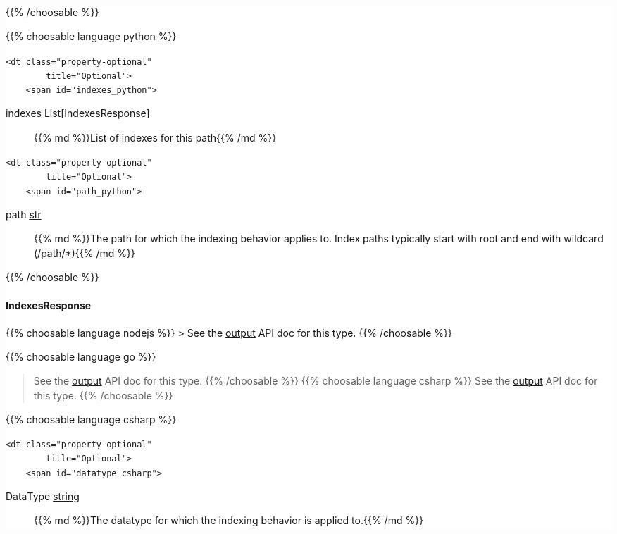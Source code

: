 </dl>
{{% /choosable %}}


{{% choosable language python %}}
<dl class="resources-properties">

    <dt class="property-optional"
            title="Optional">
        <span id="indexes_python">
<a href="#indexes_python" style="color: inherit; text-decoration: inherit;">indexes</a>
</span> 
        <span class="property-indicator"></span>
        <span class="property-type"><a href="#indexesresponse">List[Indexes<wbr>Response]</a></span>
    </dt>
    <dd>{{% md %}}List of indexes for this path{{% /md %}}</dd>

    <dt class="property-optional"
            title="Optional">
        <span id="path_python">
<a href="#path_python" style="color: inherit; text-decoration: inherit;">path</a>
</span> 
        <span class="property-indicator"></span>
        <span class="property-type"><a href="https://docs.python.org/3/library/stdtypes.html">str</a></span>
    </dt>
    <dd>{{% md %}}The path for which the indexing behavior applies to. Index paths typically start with root and end with wildcard (/path/*){{% /md %}}</dd>

</dl>
{{% /choosable %}}





<h4 id="indexesresponse">Indexes<wbr>Response</h4>
{{% choosable language nodejs %}}
> See the   <a href="/docs/reference/pkg/nodejs/pulumi/azurerm/types/output/#IndexesResponse">output</a> API doc for this type.
{{% /choosable %}}

{{% choosable language go %}}
> See the   <a href="https://pkg.go.dev/github.com/pulumi/pulumi-azurerm/sdk/go/azurerm/documentdb/v20200401?tab=doc#IndexesResponse">output</a> API doc for this type.
{{% /choosable %}}
{{% choosable language csharp %}}
> See the   <a href="/docs/reference/pkg/dotnet/Pulumi.AzureRM/Pulumi.AzureRM.DocumentDB.V20200401.Outputs.IndexesResponse.html">output</a> API doc for this type.
{{% /choosable %}}




{{% choosable language csharp %}}
<dl class="resources-properties">

    <dt class="property-optional"
            title="Optional">
        <span id="datatype_csharp">
<a href="#datatype_csharp" style="color: inherit; text-decoration: inherit;">Data<wbr>Type</a>
</span> 
        <span class="property-indicator"></span>
        <span class="property-type"><a href="https://docs.microsoft.com/en-us/dotnet/csharp/language-reference/builtin-types/built-in-types">string</a></span>
    </dt>
    <dd>{{% md %}}The datatype for which the indexing behavior is applied to.{{% /md %}}</dd>
